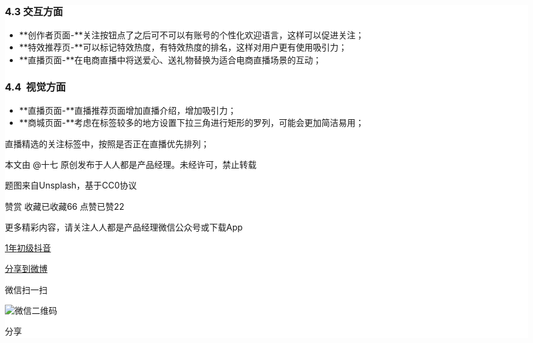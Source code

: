 ### 4.3 交互方面

*   **创作者页面-**关注按钮点了之后可不可以有账号的个性化欢迎语言，这样可以促进关注；
*   **特效推荐页-**可以标记特效热度，有特效热度的排名，这样对用户更有使用吸引力；
*   **直播页面-**在电商直播中将送爱心、送礼物替换为适合电商直播场景的互动；

### 4.4  视觉方面

*   **直播页面-**直播推荐页面增加直播介绍，增加吸引力；
*   **商城页面-**考虑在标签较多的地方设置下拉三角进行矩形的罗列，可能会更加简洁易用；

直播精选的关注标签中，按照是否正在直播优先排列；

本文由 @十七 原创发布于人人都是产品经理。未经许可，禁止转载

题图来自Unsplash，基于CC0协议

赞赏 收藏已收藏66 点赞已赞22

更多精彩内容，请关注人人都是产品经理微信公众号或下载App

[1年](https://www.woshipm.com/tag/1%e5%b9%b4)[初级](https://www.woshipm.com/tag/%e5%88%9d%e7%ba%a7)[抖音](https://www.woshipm.com/tag/%e6%8a%96%e9%9f%b3)

[分享到微博](https://service.weibo.com/share/share.php?appkey=2775287854&title=短视频的头号玩家：抖音产品体验报告&url=https://www.woshipm.com/evaluating/5538875.html&pic=https://image.woshipm.com/wp-files/2022/07/bO4Qk9qVfcw1oIM0rJtz.jpg)

微信扫一扫

![微信二维码](https://api.pwmqr.com/qrcode/create/?url=https://www.woshipm.com/evaluating/5538875.html)

分享